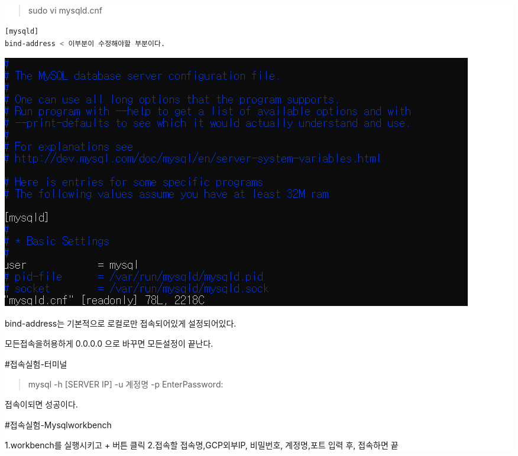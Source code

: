 >sudo vi mysqld.cnf

```bash
[mysqld]
bind-address < 이부분이 수정해야할 부분이다.
```

![mysqlip설정](/gcp_mysql외부접속3.PNG)

bind-address는 기본적으로 로컬로만 접속되어있게 설정되어있다.

모든접속을허용하게 0.0.0.0 으로 바꾸면 모든설정이 끝난다.


#접속실험-터미널

>mysql -h [SERVER IP] -u 계정명 -p
EnterPassword:

접속이되면 성공이다.

#접속실험-Mysqlworkbench

1.workbench를 실행시키고 + 버튼 클릭
2.접속할 접속명,GCP외부IP, 비밀번호, 계정명,포트 입력 후, 접속하면 끝
